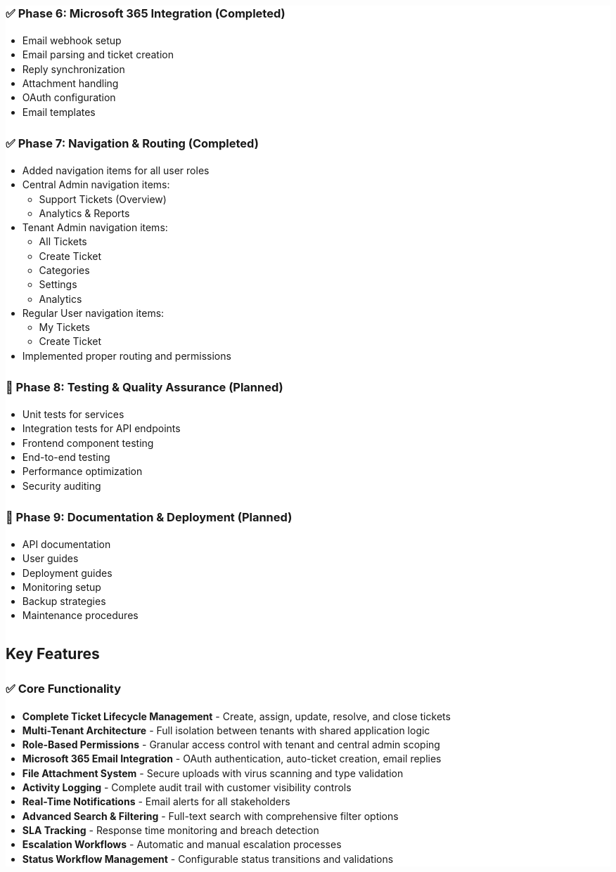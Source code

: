 ### ✅ Phase 6: Microsoft 365 Integration (Completed)
- Email webhook setup
- Email parsing and ticket creation
- Reply synchronization
- Attachment handling
- OAuth configuration
- Email templates

### ✅ Phase 7: Navigation & Routing (Completed)
- Added navigation items for all user roles
- Central Admin navigation items:
  - Support Tickets (Overview)
  - Analytics & Reports
- Tenant Admin navigation items:
  - All Tickets
  - Create Ticket
  - Categories
  - Settings
  - Analytics
- Regular User navigation items:
  - My Tickets
  - Create Ticket
- Implemented proper routing and permissions

### 📅 Phase 8: Testing & Quality Assurance (Planned)
- Unit tests for services
- Integration tests for API endpoints
- Frontend component testing
- End-to-end testing
- Performance optimization
- Security auditing

### 📅 Phase 9: Documentation & Deployment (Planned)
- API documentation
- User guides
- Deployment guides
- Monitoring setup
- Backup strategies
- Maintenance procedures

## Key Features

### ✅ Core Functionality
- **Complete Ticket Lifecycle Management** - Create, assign, update, resolve, and close tickets
- **Multi-Tenant Architecture** - Full isolation between tenants with shared application logic
- **Role-Based Permissions** - Granular access control with tenant and central admin scoping
- **Microsoft 365 Email Integration** - OAuth authentication, auto-ticket creation, email replies
- **File Attachment System** - Secure uploads with virus scanning and type validation
- **Activity Logging** - Complete audit trail with customer visibility controls
- **Real-Time Notifications** - Email alerts for all stakeholders
- **Advanced Search & Filtering** - Full-text search with comprehensive filter options
- **SLA Tracking** - Response time monitoring and breach detection
- **Escalation Workflows** - Automatic and manual escalation processes
- **Status Workflow Management** - Configurable status transitions and validations
